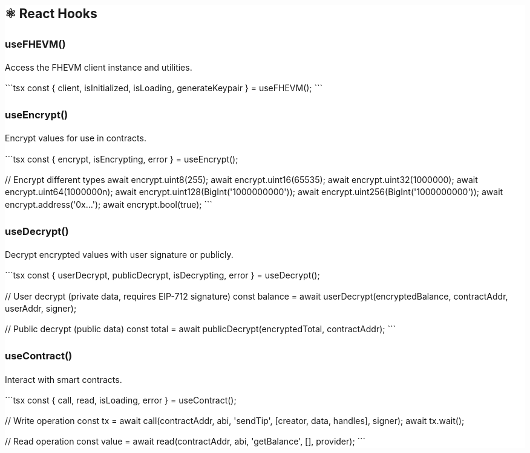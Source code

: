 ## ⚛️ React Hooks

### useFHEVM()
Access the FHEVM client instance and utilities.

\`\`\`tsx
const { client, isInitialized, isLoading, generateKeypair } = useFHEVM();
\`\`\`

### useEncrypt()
Encrypt values for use in contracts.

\`\`\`tsx
const { encrypt, isEncrypting, error } = useEncrypt();

// Encrypt different types
await encrypt.uint8(255);
await encrypt.uint16(65535);
await encrypt.uint32(1000000);
await encrypt.uint64(1000000n);
await encrypt.uint128(BigInt('1000000000'));
await encrypt.uint256(BigInt('1000000000'));
await encrypt.address('0x...');
await encrypt.bool(true);
\`\`\`

### useDecrypt()
Decrypt encrypted values with user signature or publicly.

\`\`\`tsx
const { userDecrypt, publicDecrypt, isDecrypting, error } = useDecrypt();

// User decrypt (private data, requires EIP-712 signature)
const balance = await userDecrypt(encryptedBalance, contractAddr, userAddr, signer);

// Public decrypt (public data)
const total = await publicDecrypt(encryptedTotal, contractAddr);
\`\`\`

### useContract()
Interact with smart contracts.

\`\`\`tsx
const { call, read, isLoading, error } = useContract();

// Write operation
const tx = await call(contractAddr, abi, 'sendTip', [creator, data, handles], signer);
await tx.wait();

// Read operation
const value = await read(contractAddr, abi, 'getBalance', [], provider);
\`\`\`
